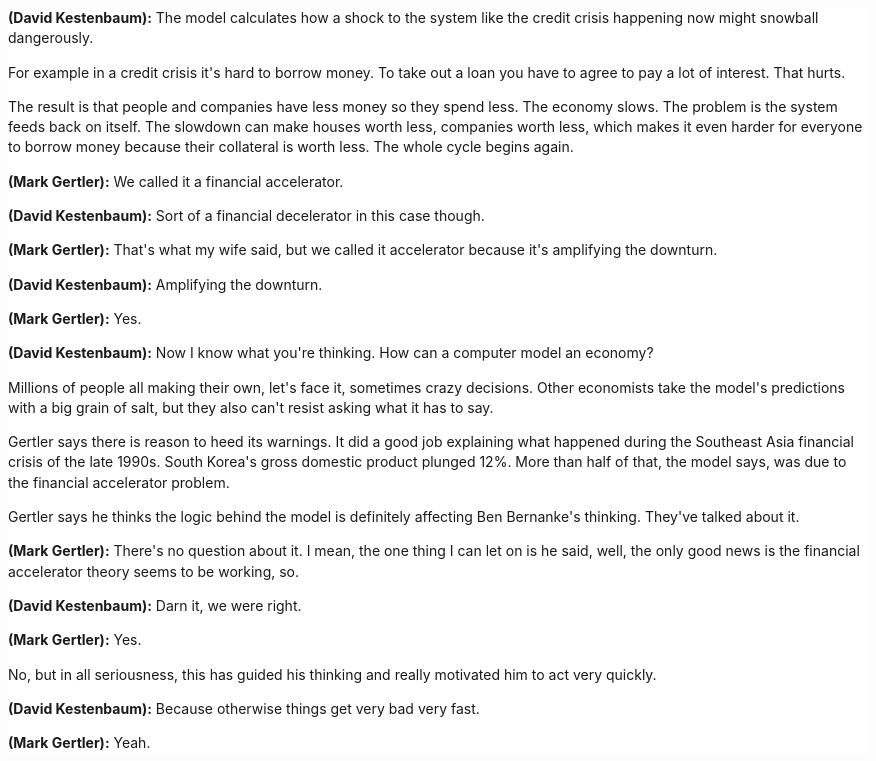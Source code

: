 **(David Kestenbaum):**
The model calculates how a shock to the system like the credit crisis happening now might snowball dangerously. 

For example in a credit crisis it's hard to borrow money. To take out a loan you have to agree to pay a lot of interest. That hurts. 

The result is that people and companies have less money so they spend less. The economy slows. The problem is the system feeds back on itself. The slowdown can make houses worth less, companies worth less, which makes it even harder for everyone to borrow money because their collateral is worth less. The whole cycle begins again. 

**(Mark Gertler):**
We called it a financial accelerator. 

**(David Kestenbaum):**
Sort of a financial decelerator in this case though. 

**(Mark Gertler):**
That's what my wife said, but we called it accelerator because it's amplifying the downturn. 

**(David Kestenbaum):**
Amplifying the downturn. 

**(Mark Gertler):**
Yes.

**(David Kestenbaum):**
Now I know what you're thinking. How can a computer model an economy? 

Millions of people all making their own, let's face it, sometimes crazy decisions. Other economists take the model's predictions with a big grain of salt, but they also can't resist asking what it has to say.

Gertler says there is reason to heed its warnings. It did a good job explaining what happened during the Southeast Asia financial crisis of the late 1990s. South Korea's gross domestic product plunged 12%. More than half of that, the model says, was due to the financial accelerator problem. 

Gertler says he thinks the logic behind the model is definitely affecting Ben Bernanke's thinking. They've talked about it. 

**(Mark Gertler):**
There's no question about it. I mean, the one thing I can let on is he said, well, the only good news is the financial accelerator theory seems to be working, so. 

**(David Kestenbaum):**
Darn it, we were right.

**(Mark Gertler):**
Yes. 

No, but in all seriousness, this has guided his thinking and really motivated him to act very quickly. 

**(David Kestenbaum):**
Because otherwise things get very bad very fast.

**(Mark Gertler):**
Yeah. 
